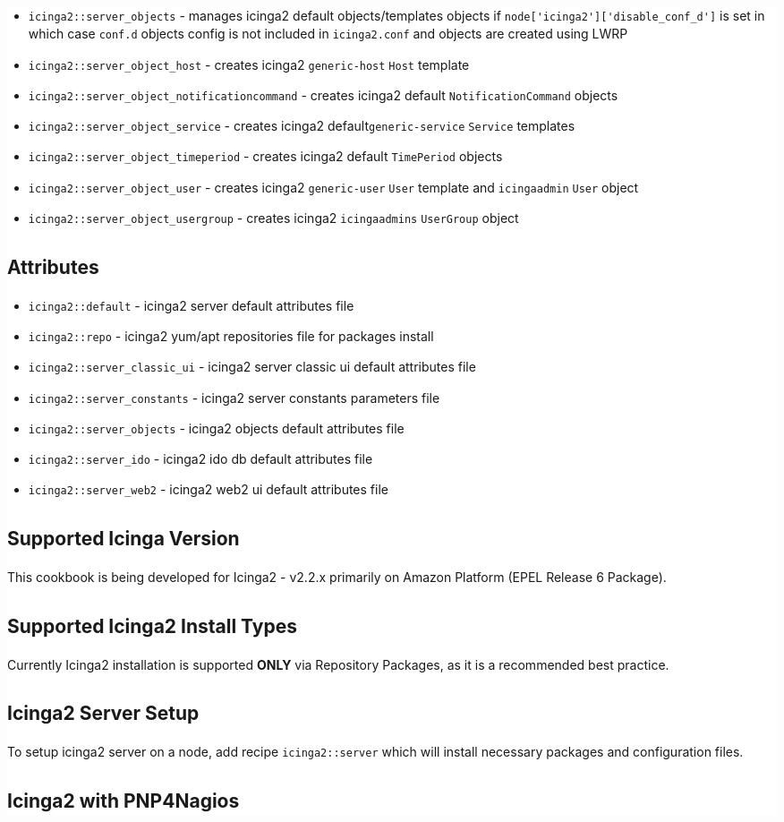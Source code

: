- `icinga2::server_objects`   		- manages icinga2 default objects/templates objects if `node['icinga2']['disable_conf_d']` is set in which case `conf.d` objects config is not included in `icinga2.conf` and objects are created using LWRP

- `icinga2::server_object_host`   	- creates icinga2 `generic-host` `Host` template

- `icinga2::server_object_notificationcommand`   - creates icinga2 default `NotificationCommand` objects

- `icinga2::server_object_service`   		- creates icinga2 default`generic-service` `Service`  templates

- `icinga2::server_object_timeperiod`   	- creates icinga2 default `TimePeriod` objects

- `icinga2::server_object_user`   			- creates icinga2 `generic-user` `User` template and `icingaadmin` `User` object

- `icinga2::server_object_usergroup`   	- creates icinga2 `icingaadmins` `UserGroup` object


## Attributes

- `icinga2::default` 			- icinga2 server default attributes file

- `icinga2::repo`				- icinga2 yum/apt repositories file for packages install

- `icinga2::server_classic_ui` - icinga2 server classic ui default attributes file

- `icinga2::server_constants`	- icinga2 server constants parameters file

- `icinga2::server_objects`		- icinga2 objects default attributes file

- `icinga2::server_ido`		- icinga2 ido db default attributes file

- `icinga2::server_web2`		- icinga2 web2 ui default attributes file



## Supported Icinga Version

This cookbook is being developed for Icinga2 - v2.2.x primarily on Amazon Platform (EPEL Release 6 Package).


## Supported Icinga2 Install Types

Currently Icinga2 installation is supported **ONLY** via Repository Packages, as it is a recommended best practice.


## Icinga2 Server Setup

To setup icinga2 server on a node, add recipe `icinga2::server` which will install necessary packages and configuration files.


## Icinga2 with PNP4Nagios


[Icinga2]: https://www.icinga.org/
[Chef]: https://www.chef.io/
[Install]: https://github.com/icinga/icinga2/
[Dev Icinga]: https://dev.icinga.org/projects/chef-icinga2
[Register]: https://www.icinga.org/register/
